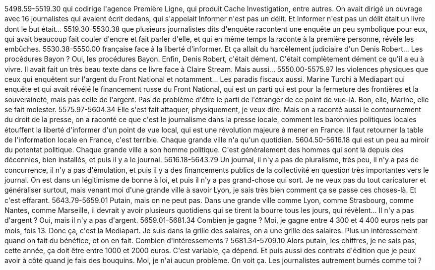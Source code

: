 5498.59-5519.30   qui codirige l'agence Première Ligne, qui produit Cache Investigation, entre autres. On avait dirigé un ouvrage avec 16 journalistes qui avaient écrit dedans, qui s'appelait Informer n'est pas un délit. Et Informer n'est pas un délit était un livre dont le but était...
5519.30-5530.38   que plusieurs journalistes dits d'enquête racontent une enquête un peu symbolique pour eux, qui avait beaucoup fait couler d'encre et fait parler d'elle, et qui en même temps la raconte à la première personne, révèle les embûches.
5530.38-5550.00   française face à la liberté d'informer. Et ça allait du harcèlement judiciaire d'un Denis Robert... Les procédures Bayon ? Oui, les procédures Bayon. Enfin, Denis Robert, c'était dément. C'était complètement dément ce qu'il a eu à vivre. Il avait fait un très beau texte dans ce livre face à Claire Stream. Mais aussi...
5550.00-5575.97   les violences physiques que ceux qui enquêtent sur l'argent du Front National et notamment... Les paradis fiscaux aussi. Marine Turchi à Mediapart qui enquête et qui avait révélé le financement russe du Front National, qui est un parti qui est pour la fermeture des frontières et la souveraineté, mais pas celle de l'argent. Pas de problème d'être le parti de l'étranger de ce point de vue-là. Bon, elle, Marine, elle se fait molester.
5575.97-5604.34   Elle s'est fait attaquer, physiquement, je veux dire. Mais on a raconté aussi le contournement du droit de la presse, on a raconté ce que c'est le journalisme dans la presse locale, comment les baronnies politiques locales étouffent la liberté d'informer d'un point de vue local, qui est une révolution majeure à mener en France. Il faut retourner la table de l'information locale en France, c'est terrible. Chaque grande ville n'a qu'un quotidien.
5604.50-5616.18   qui est un peu au miroir du potentat politique. Chaque grande ville a son homme politique. C'est généralement des hommes qui sont là depuis des décennies, bien installés, et puis il y a le journal.
5616.18-5643.79   Un journal, il n'y a pas de pluralisme, très peu, il n'y a pas de concurrence, il n'y a pas d'émulation, et puis il y a des financements publics de la collectivité en question très importantes vers le journal. On est dans un légitimisme de bonne à loi, et puis il n'y a pas grand-chose qui sort. Je ne veux pas du tout caricaturer et généraliser surtout, mais venant moi d'une grande ville à savoir Lyon, je sais très bien comment ça se passe ces choses-là. Et c'est effarant.
5643.79-5659.01   Putain, mais on ne peut pas. Dans une grande ville comme Lyon, comme Strasbourg, comme Nantes, comme Marseille, il devrait y avoir plusieurs quotidiens qui se tirent la bourre tous les jours, qui révèlent... Il n'y a pas d'argent ? Oui, mais il n'y a pas d'argent.
5659.01-5681.34   Combien je gagne ? Moi, je gagne entre 4 300 et 4 400 euros nets par mois, fois 13. Donc ça, c'est la Mediapart. Je suis dans la grille des salaires, on a une grille des salaires. Plus un intéressement quand on fait du bénéfice, et on en fait. Combien d'intéressements ?
5681.34-5709.10   Alors putain, les chiffres, je ne sais pas, cette année, ça doit être entre 1000 et 2000 euros. C'est variable, ça dépend. Et puis aussi des contrats d'édition que je peux avoir à côté quand je fais des bouquins. Moi, je n'ai aucun problème. On voit ça. Les journalistes autrement burnés comme toi ?
